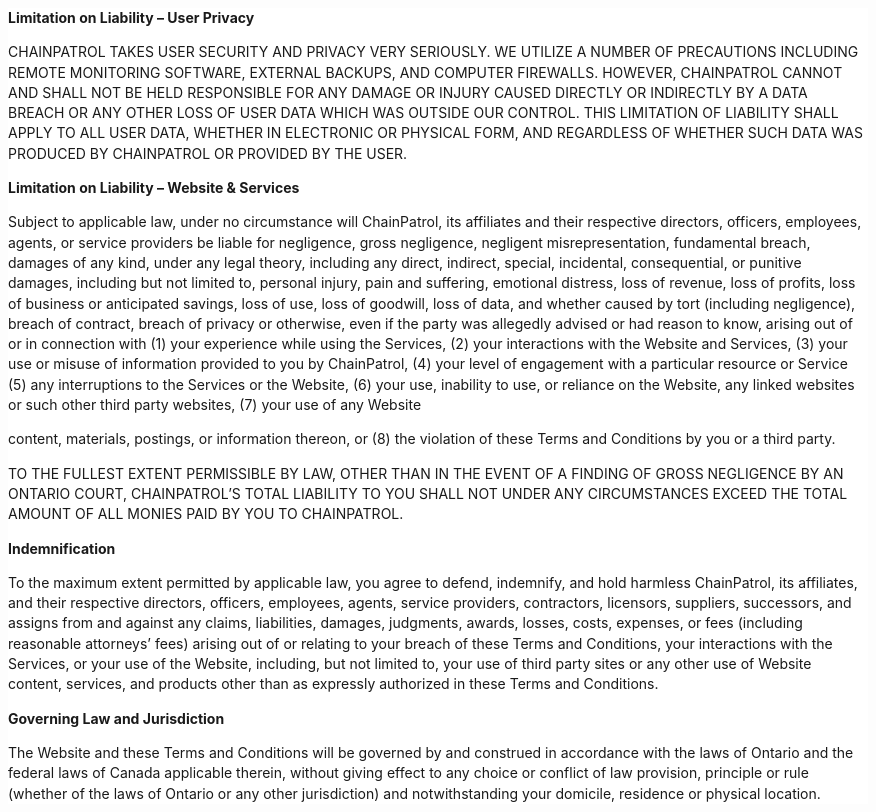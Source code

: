 **Limitation on Liability – User Privacy**

CHAINPATROL TAKES USER SECURITY AND PRIVACY VERY SERIOUSLY. WE UTILIZE A
NUMBER OF PRECAUTIONS INCLUDING REMOTE MONITORING SOFTWARE, EXTERNAL
BACKUPS, AND COMPUTER FIREWALLS. HOWEVER, CHAINPATROL CANNOT AND
SHALL NOT BE HELD RESPONSIBLE FOR ANY DAMAGE OR INJURY CAUSED DIRECTLY
OR INDIRECTLY BY A DATA BREACH OR ANY OTHER LOSS OF USER DATA WHICH WAS
OUTSIDE OUR CONTROL. THIS LIMITATION OF LIABILITY SHALL APPLY TO ALL USER
DATA, WHETHER IN ELECTRONIC OR PHYSICAL FORM, AND REGARDLESS OF
WHETHER SUCH DATA WAS PRODUCED BY CHAINPATROL OR PROVIDED BY THE
USER.

**Limitation on Liability – Website & Services**

Subject to applicable law, under no circumstance will ChainPatrol, its affiliates and their
respective directors, officers, employees, agents, or service providers be liable for negligence,
gross negligence, negligent misrepresentation, fundamental breach, damages of any kind,
under any legal theory, including any direct, indirect, special, incidental, consequential, or
punitive damages, including but not limited to, personal injury, pain and suffering, emotional
distress, loss of revenue, loss of profits, loss of business or anticipated savings, loss of use, loss
of goodwill, loss of data, and whether caused by tort (including negligence), breach of contract,
breach of privacy or otherwise, even if the party was allegedly advised or had reason to know,
arising out of or in connection with (1) your experience while using the Services, (2) your
interactions with the Website and Services, (3) your use or misuse of information provided to
you by ChainPatrol, (4) your level of engagement with a particular resource or Service (5) any
interruptions to the Services or the Website, (6) your use, inability to use, or reliance on the
Website, any linked websites or such other third party websites, (7) your use of any Website

content, materials, postings, or information thereon, or (8) the violation of these Terms and
Conditions by you or a third party.

TO THE FULLEST EXTENT PERMISSIBLE BY LAW, OTHER THAN IN THE EVENT OF A
FINDING OF GROSS NEGLIGENCE BY AN ONTARIO COURT, CHAINPATROL’S TOTAL
LIABILITY TO YOU SHALL NOT UNDER ANY CIRCUMSTANCES EXCEED THE TOTAL
AMOUNT OF ALL MONIES PAID BY YOU TO CHAINPATROL.

**Indemnification**

To the maximum extent permitted by applicable law, you agree to defend, indemnify, and hold
harmless ChainPatrol, its affiliates, and their respective directors, officers, employees, agents,
service providers, contractors, licensors, suppliers, successors, and assigns from and against
any claims, liabilities, damages, judgments, awards, losses, costs, expenses, or fees (including
reasonable attorneys’ fees) arising out of or relating to your breach of these Terms and
Conditions, your interactions with the Services, or your use of the Website, including, but not
limited to, your use of third party sites or any other use of Website content, services, and
products other than as expressly authorized in these Terms and Conditions.

**Governing Law and Jurisdiction**

The Website and these Terms and Conditions will be governed by and construed in accordance
with the laws of Ontario and the federal laws of Canada applicable therein, without giving effect
to any choice or conflict of law provision, principle or rule (whether of the laws of Ontario or any
other jurisdiction) and notwithstanding your domicile, residence or physical location.
